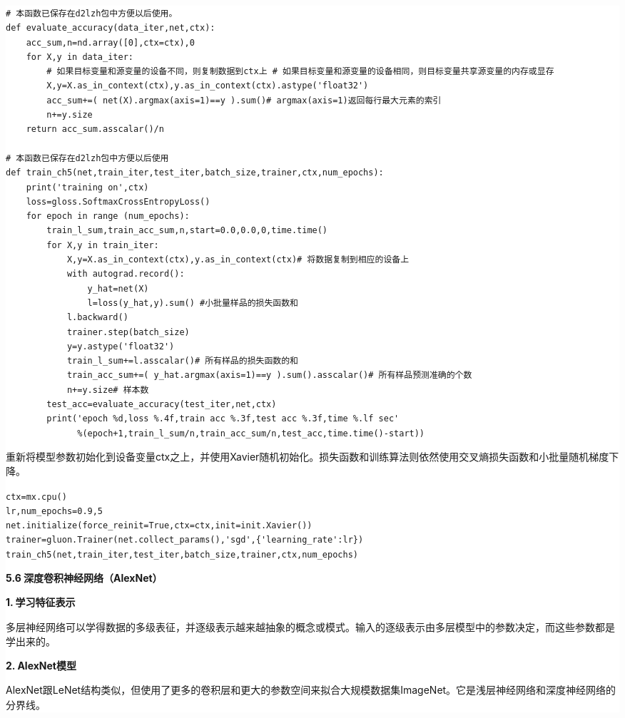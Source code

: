 	# 本函数已保存在d2lzh包中方便以后使用。
	def evaluate_accuracy(data_iter,net,ctx):
	    acc_sum,n=nd.array([0],ctx=ctx),0
	    for X,y in data_iter:
	        # 如果目标变量和源变量的设备不同，则复制数据到ctx上 # 如果目标变量和源变量的设备相同，则目标变量共享源变量的内存或显存
	        X,y=X.as_in_context(ctx),y.as_in_context(ctx).astype('float32')
	        acc_sum+=( net(X).argmax(axis=1)==y ).sum()# argmax(axis=1)返回每行最大元素的索引
	        n+=y.size
	    return acc_sum.asscalar()/n
	
	# 本函数已保存在d2lzh包中方便以后使用
	def train_ch5(net,train_iter,test_iter,batch_size,trainer,ctx,num_epochs):
	    print('training on',ctx)
	    loss=gloss.SoftmaxCrossEntropyLoss()
	    for epoch in range (num_epochs):
	        train_l_sum,train_acc_sum,n,start=0.0,0.0,0,time.time()
	        for X,y in train_iter:
	            X,y=X.as_in_context(ctx),y.as_in_context(ctx)# 将数据复制到相应的设备上
	            with autograd.record():
	                y_hat=net(X)
	                l=loss(y_hat,y).sum() #小批量样品的损失函数和
	            l.backward()
	            trainer.step(batch_size)
	            y=y.astype('float32')
	            train_l_sum+=l.asscalar()# 所有样品的损失函数的和
	            train_acc_sum+=( y_hat.argmax(axis=1)==y ).sum().asscalar()# 所有样品预测准确的个数
	            n+=y.size# 样本数
	        test_acc=evaluate_accuracy(test_iter,net,ctx)
	        print('epoch %d,loss %.4f,train acc %.3f,test acc %.3f,time %.lf sec'
	              %(epoch+1,train_l_sum/n,train_acc_sum/n,test_acc,time.time()-start))

重新将模型参数初始化到设备变量ctx之上，并使用Xavier随机初始化。损失函数和训练算法则依然使用交叉熵损失函数和小批量随机梯度下降。

	ctx=mx.cpu()
	lr,num_epochs=0.9,5
	net.initialize(force_reinit=True,ctx=ctx,init=init.Xavier())
	trainer=gluon.Trainer(net.collect_params(),'sgd',{'learning_rate':lr})
	train_ch5(net,train_iter,test_iter,batch_size,trainer,ctx,num_epochs)                      

**5.6 深度卷积神经网络（AlexNet）** 

**1. 学习特征表示** 

多层神经网络可以学得数据的多级表征，并逐级表示越来越抽象的概念或模式。输入的逐级表示由多层模型中的参数决定，而这些参数都是学出来的。

**2. AlexNet模型**

AlexNet跟LeNet结构类似，但使⽤了更多的卷积层和更⼤的参数空间来拟合⼤规模数据集ImageNet。它是浅层神经网络和深度神经网络的分界线。
